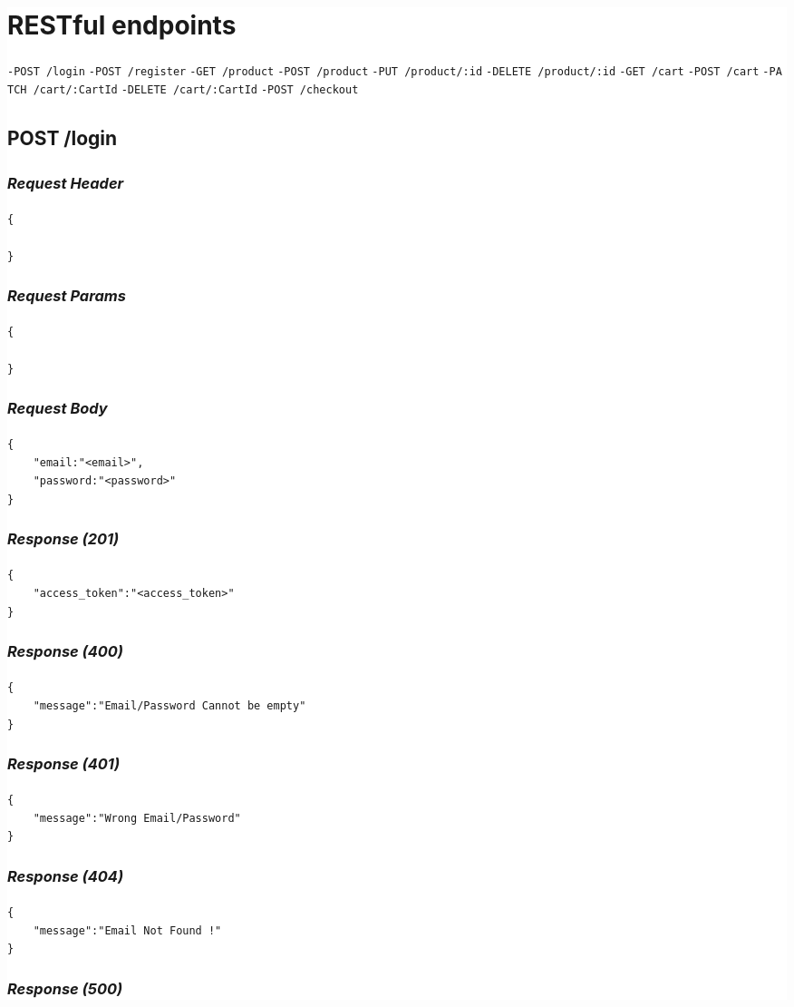 # RESTful endpoints
`-POST /login`
`-POST /register`
`-GET /product`
`-POST /product`
`-PUT /product/:id`
`-DELETE /product/:id`
`-GET /cart`
`-POST /cart`
`-PATCH /cart/:CartId`
`-DELETE /cart/:CartId`
`-POST /checkout`


## POST /login
### _Request Header_
```
{

}
```  
### _Request Params_
```       
{
    
}
```
### _Request Body_
```       
{
    "email:"<email>",
    "password:"<password>"
}
```
### _Response (201)_
```
{
    "access_token":"<access_token>"
}
```
### _Response (400)_
```
{
    "message":"Email/Password Cannot be empty"
}
```
### _Response (401)_
```
{
    "message":"Wrong Email/Password"
}
```
### _Response (404)_
```
{
    "message":"Email Not Found !"
}
```
### _Response (500)_